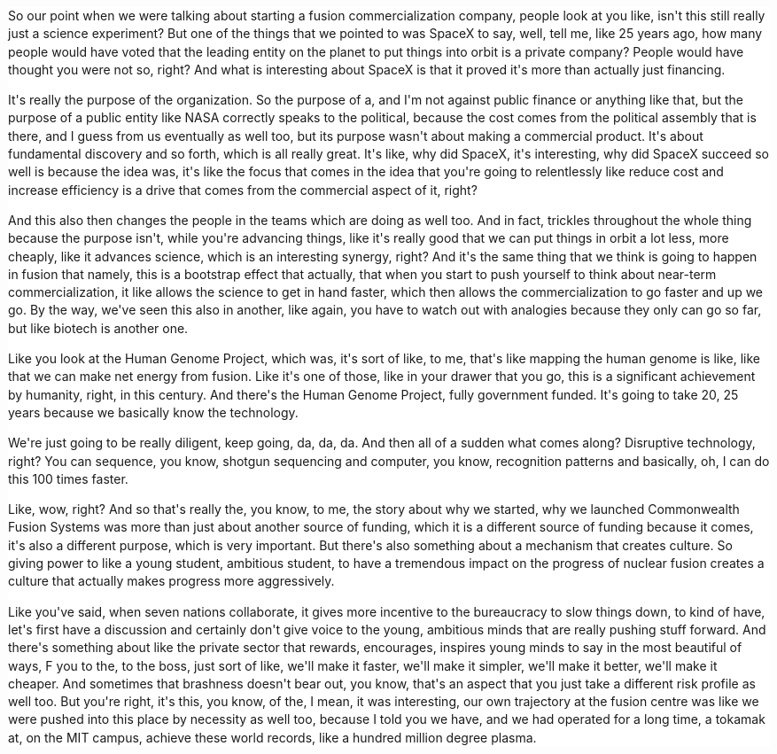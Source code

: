 So our point when we were talking about starting a fusion commercialization company, people look at you like, isn't this still really just a science experiment? But one of the things that we pointed to was SpaceX to say, well, tell me, like 25 years ago, how many people would have voted that the leading entity on the planet to put things into orbit is a private company? People would have thought you were not so, right? And what is interesting about SpaceX is that it proved it's more than actually just financing.

It's really the purpose of the organization. So the purpose of a, and I'm not against public finance or anything like that, but the purpose of a public entity like NASA correctly speaks to the political, because the cost comes from the political assembly that is there, and I guess from us eventually as well too, but its purpose wasn't about making a commercial product. It's about fundamental discovery and so forth, which is all really great. It's like, why did SpaceX, it's interesting, why did SpaceX succeed so well is because the idea was, it's like the focus that comes in the idea that you're going to relentlessly like reduce cost and increase efficiency is a drive that comes from the commercial aspect of it, right?

And this also then changes the people in the teams which are doing as well too. And in fact, trickles throughout the whole thing because the purpose isn't, while you're advancing things, like it's really good that we can put things in orbit a lot less, more cheaply, like it advances science, which is an interesting synergy, right? And it's the same thing that we think is going to happen in fusion that namely, this is a bootstrap effect that actually, that when you start to push yourself to think about near-term commercialization, it like allows the science to get in hand faster, which then allows the commercialization to go faster and up we go. By the way, we've seen this also in another, like again, you have to watch out with analogies because they only can go so far, but like biotech is another one.

Like you look at the Human Genome Project, which was, it's sort of like, to me, that's like mapping the human genome is like, like that we can make net energy from fusion. Like it's one of those, like in your drawer that you go, this is a significant achievement by humanity, right, in this century. And there's the Human Genome Project, fully government funded. It's going to take 20, 25 years because we basically know the technology.

We're just going to be really diligent, keep going, da, da, da. And then all of a sudden what comes along? Disruptive technology, right? You can sequence, you know, shotgun sequencing and computer, you know, recognition patterns and basically, oh, I can do this 100 times faster.

Like, wow, right? And so that's really the, you know, to me, the story about why we started, why we launched Commonwealth Fusion Systems was more than just about another source of funding, which it is a different source of funding because it comes, it's also a different purpose, which is very important. But there's also something about a mechanism that creates culture. So giving power to like a young student, ambitious student, to have a tremendous impact on the progress of nuclear fusion creates a culture that actually makes progress more aggressively.

Like you've said, when seven nations collaborate, it gives more incentive to the bureaucracy to slow things down, to kind of have, let's first have a discussion and certainly don't give voice to the young, ambitious minds that are really pushing stuff forward. And there's something about like the private sector that rewards, encourages, inspires young minds to say in the most beautiful of ways, F you to the, to the boss, just sort of like, we'll make it faster, we'll make it simpler, we'll make it better, we'll make it cheaper. And sometimes that brashness doesn't bear out, you know, that's an aspect that you just take a different risk profile as well too. But you're right, it's this, you know, of the, I mean, it was interesting, our own trajectory at the fusion centre was like we were pushed into this place by necessity as well too, because I told you we have, and we had operated for a long time, a tokamak at, on the MIT campus, achieve these world records, like a hundred million degree plasma.
